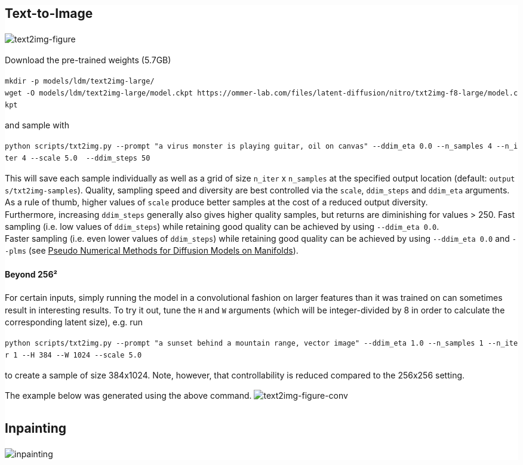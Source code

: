 ## Text-to-Image
![text2img-figure](assets/txt2img-preview.png) 


Download the pre-trained weights (5.7GB)
```
mkdir -p models/ldm/text2img-large/
wget -O models/ldm/text2img-large/model.ckpt https://ommer-lab.com/files/latent-diffusion/nitro/txt2img-f8-large/model.ckpt
```
and sample with
```
python scripts/txt2img.py --prompt "a virus monster is playing guitar, oil on canvas" --ddim_eta 0.0 --n_samples 4 --n_iter 4 --scale 5.0  --ddim_steps 50
```
This will save each sample individually as well as a grid of size `n_iter` x `n_samples` at the specified output location (default: `outputs/txt2img-samples`).
Quality, sampling speed and diversity are best controlled via the `scale`, `ddim_steps` and `ddim_eta` arguments.
As a rule of thumb, higher values of `scale` produce better samples at the cost of a reduced output diversity.   
Furthermore, increasing `ddim_steps` generally also gives higher quality samples, but returns are diminishing for values > 250.
Fast sampling (i.e. low values of `ddim_steps`) while retaining good quality can be achieved by using `--ddim_eta 0.0`.  
Faster sampling (i.e. even lower values of `ddim_steps`) while retaining good quality can be achieved by using `--ddim_eta 0.0` and `--plms` (see [Pseudo Numerical Methods for Diffusion Models on Manifolds](https://arxiv.org/abs/2202.09778)).

#### Beyond 256²

For certain inputs, simply running the model in a convolutional fashion on larger features than it was trained on
can sometimes result in interesting results. To try it out, tune the `H` and `W` arguments (which will be integer-divided
by 8 in order to calculate the corresponding latent size), e.g. run

```
python scripts/txt2img.py --prompt "a sunset behind a mountain range, vector image" --ddim_eta 1.0 --n_samples 1 --n_iter 1 --H 384 --W 1024 --scale 5.0  
```
to create a sample of size 384x1024. Note, however, that controllability is reduced compared to the 256x256 setting. 

The example below was generated using the above command. 
![text2img-figure-conv](assets/txt2img-convsample.png)



## Inpainting
![inpainting](assets/inpainting.png)

